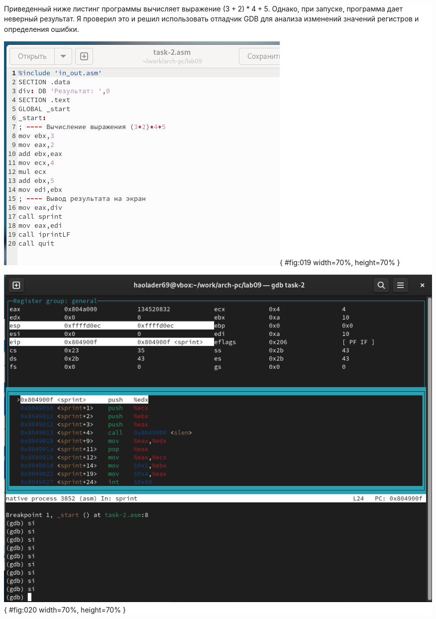 Приведенный ниже листинг программы вычисляет выражение $(3+2)*4+5$. 
Однако, при запуске, программа дает неверный результат. 
Я проверил это и решил использовать отладчик GDB для анализа изменений 
значений регистров и определения ошибки.

![Код с ошибкой в файле task-2.asm](image/19.png){ #fig:019 width=70%, height=70% }

![Отладка task-2.asm](image/20.png){ #fig:020 width=70%, height=70% }
